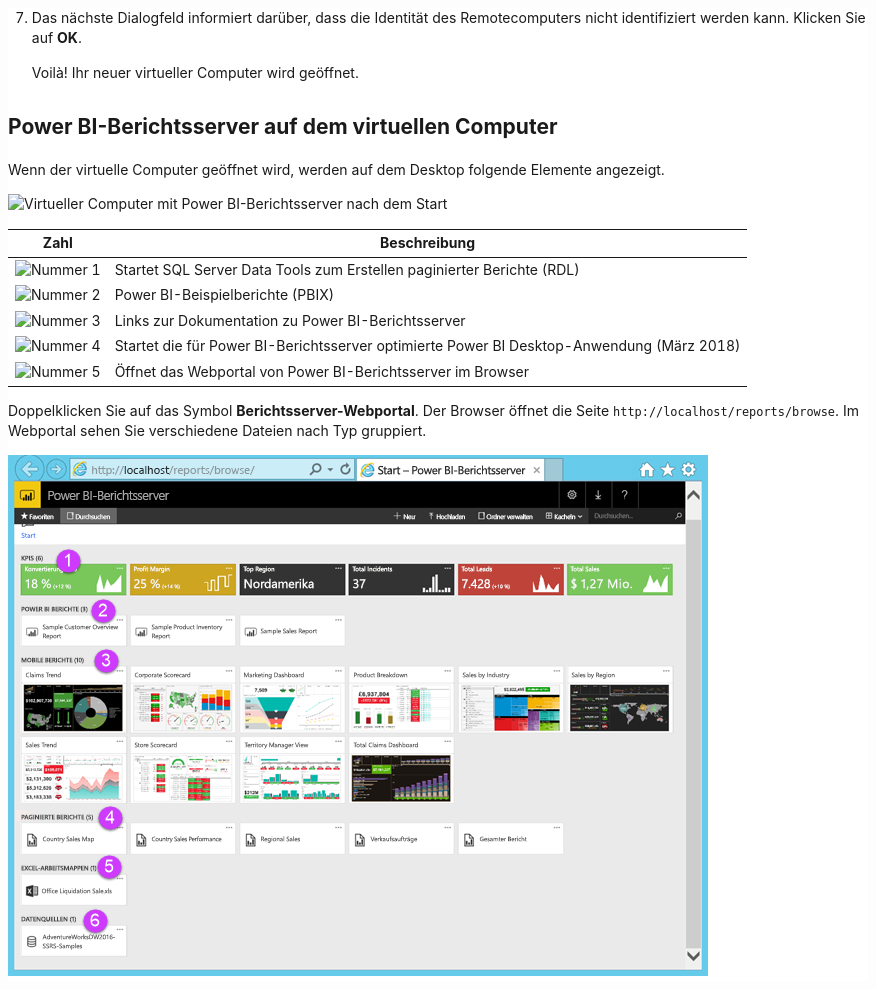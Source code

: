 7. Das nächste Dialogfeld informiert darüber, dass die Identität des Remotecomputers nicht identifiziert werden kann. Klicken Sie auf **OK**.

   Voilà! Ihr neuer virtueller Computer wird geöffnet.

## <a name="power-bi-report-server-on-the-vm"></a>Power BI-Berichtsserver auf dem virtuellen Computer

Wenn der virtuelle Computer geöffnet wird, werden auf dem Desktop folgende Elemente angezeigt.

![Virtueller Computer mit Power BI-Berichtsserver nach dem Start](media/tutorial-explore-report-server-web-portal/power-bi-report-server-start-vm-numbered.png)

|Zahl  |Beschreibung  |
|---------|---------|
|![Nummer 1](media/tutorial-explore-report-server-web-portal/number-1.png) | Startet SQL Server Data Tools zum Erstellen paginierter Berichte (RDL) |
|![Nummer 2](media/tutorial-explore-report-server-web-portal/number-2.png) | Power BI-Beispielberichte (PBIX)  |
|![Nummer 3](media/tutorial-explore-report-server-web-portal/number-3.png) | Links zur Dokumentation zu Power BI-Berichtsserver   |
|![Nummer 4](media/tutorial-explore-report-server-web-portal/number-4.png) | Startet die für Power BI-Berichtsserver optimierte Power BI Desktop-Anwendung (März 2018)  |
|![Nummer 5](media/tutorial-explore-report-server-web-portal/number-5.png) | Öffnet das Webportal von Power BI-Berichtsserver im Browser   |

Doppelklicken Sie auf das Symbol **Berichtsserver-Webportal**. Der Browser öffnet die Seite `http://localhost/reports/browse`. Im Webportal sehen Sie verschiedene Dateien nach Typ gruppiert. 

![Webportal von Power BI-Berichtsserver](media/tutorial-explore-report-server-web-portal/power-bi-report-server-browser-in-vm.png)
